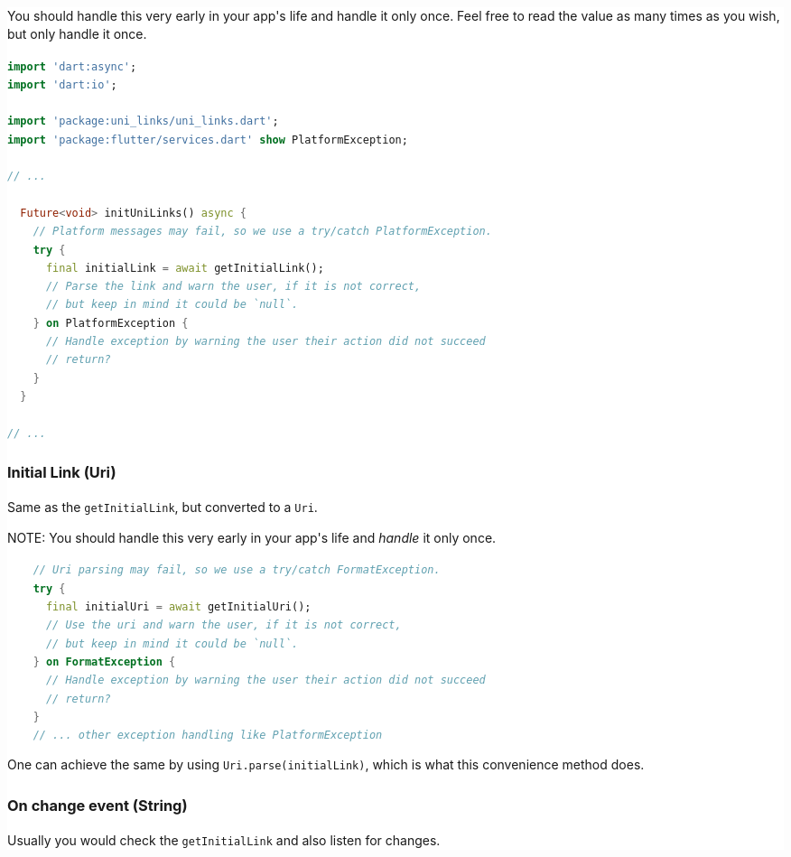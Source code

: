 You should handle this very early in your app's life and handle it only once.
Feel free to read the value as many times as you wish, but only handle it once.

```dart
import 'dart:async';
import 'dart:io';

import 'package:uni_links/uni_links.dart';
import 'package:flutter/services.dart' show PlatformException;

// ...

  Future<void> initUniLinks() async {
    // Platform messages may fail, so we use a try/catch PlatformException.
    try {
      final initialLink = await getInitialLink();
      // Parse the link and warn the user, if it is not correct,
      // but keep in mind it could be `null`.
    } on PlatformException {
      // Handle exception by warning the user their action did not succeed
      // return?
    }
  }

// ...
```


### Initial Link (Uri)

Same as the `getInitialLink`, but converted to a `Uri`.

NOTE: You should handle this very early in your app's life and _handle_ it only
once.

```dart
    // Uri parsing may fail, so we use a try/catch FormatException.
    try {
      final initialUri = await getInitialUri();
      // Use the uri and warn the user, if it is not correct,
      // but keep in mind it could be `null`.
    } on FormatException {
      // Handle exception by warning the user their action did not succeed
      // return?
    }
    // ... other exception handling like PlatformException
```

One can achieve the same by using `Uri.parse(initialLink)`, which is what this
convenience method does.


### On change event (String)

Usually you would check the `getInitialLink` and also listen for changes.
